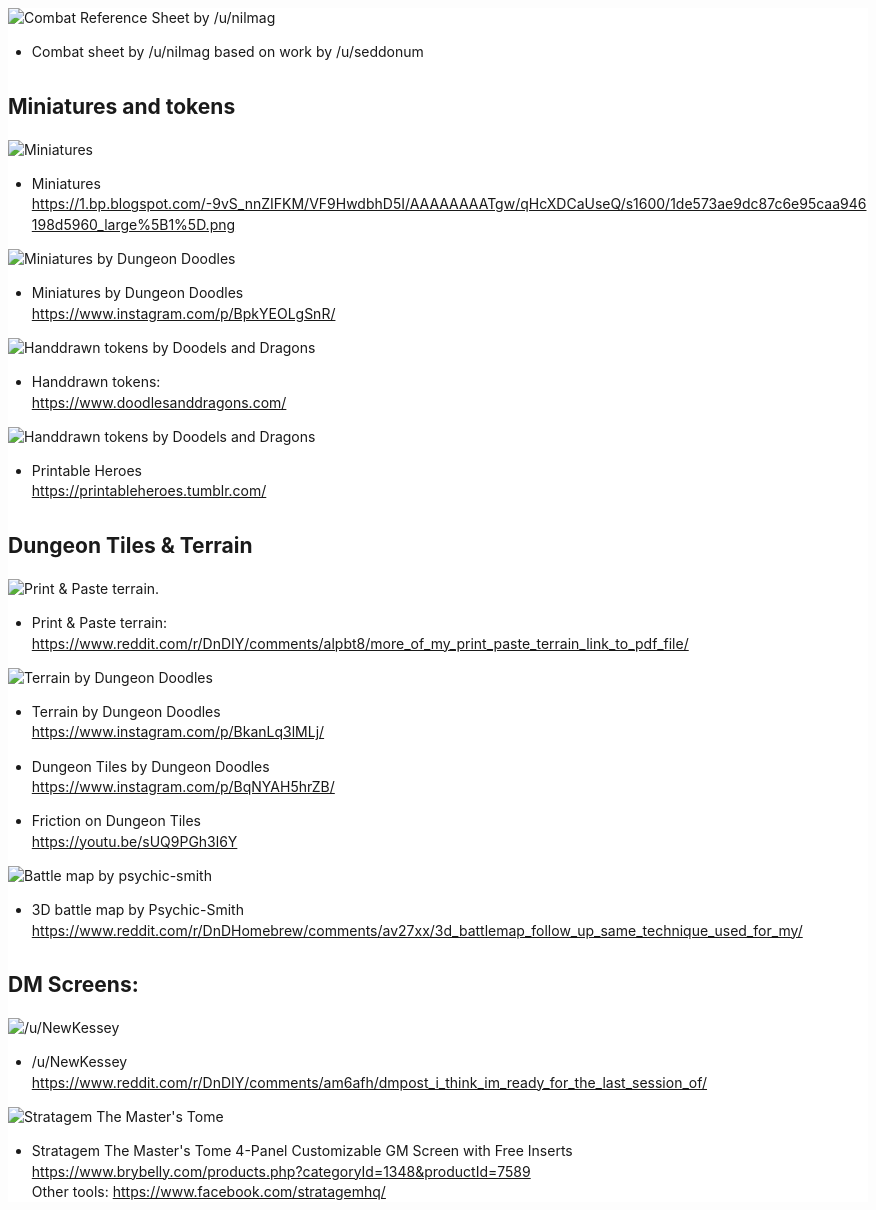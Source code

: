 ![Combat Reference Sheet by /u/nilmag]({{site.url}}/assets/inspiration/combat/nilmag.png)
- Combat sheet by /u/nilmag based on work by /u/seddonum

## Miniatures and tokens
![Miniatures]({{site.url}}/assets/inspiration/miniatures.png)
- Miniatures  
<https://1.bp.blogspot.com/-9vS_nnZIFKM/VF9HwdbhD5I/AAAAAAAATgw/qHcXDCaUseQ/s1600/1de573ae9dc87c6e95caa946198d5960_large%5B1%5D.png>

![Miniatures by Dungeon Doodles]({{site.url}}/assets/inspiration/DungeonDoodles.png)
- Miniatures by Dungeon Doodles  
<https://www.instagram.com/p/BpkYEOLgSnR/>

![Handdrawn tokens by Doodels and Dragons]({{site.url}}/assets/inspiration/doodles.jpg)
- Handdrawn tokens:  
<https://www.doodlesanddragons.com/>

![Handdrawn tokens by Doodels and Dragons]({{site.url}}/assets/inspiration/printableheroes.jpg)
- Printable Heroes  
<https://printableheroes.tumblr.com/>

## Dungeon Tiles & Terrain
![Print & Paste terrain.]({{site.url}}/assets/inspiration/printpastedungeon.jpg)
- Print & Paste terrain:  
<https://www.reddit.com/r/DnDIY/comments/alpbt8/more_of_my_print_paste_terrain_link_to_pdf_file/>

![Terrain by Dungeon Doodles]({{site.url}}/assets/inspiration/dungeondoodlesterrain.jpg)
- Terrain by Dungeon Doodles  
<https://www.instagram.com/p/BkanLq3lMLj/>
- Dungeon Tiles by Dungeon Doodles  
<https://www.instagram.com/p/BqNYAH5hrZB/>

- Friction on Dungeon Tiles  
<https://youtu.be/sUQ9PGh3l6Y>

![Battle map by psychic-smith]({{site.url}}/assets/inspiration/psychic.jpg)
- 3D battle map by Psychic-Smith  
<https://www.reddit.com/r/DnDHomebrew/comments/av27xx/3d_battlemap_follow_up_same_technique_used_for_my/>

## DM Screens:

![/u/NewKessey]({{site.url}}/assets/inspiration/combat/newkessey.jpg)
- /u/NewKessey  
<https://www.reddit.com/r/DnDIY/comments/am6afh/dmpost_i_think_im_ready_for_the_last_session_of/>

![Stratagem The Master's Tome]({{site.url}}/assets/inspiration/combat/strategem1.jpg)
- Stratagem The Master's Tome 4-Panel Customizable GM Screen with Free Inserts  
<https://www.brybelly.com/products.php?categoryId=1348&productId=7589>  
	Other tools: <https://www.facebook.com/stratagemhq/>
